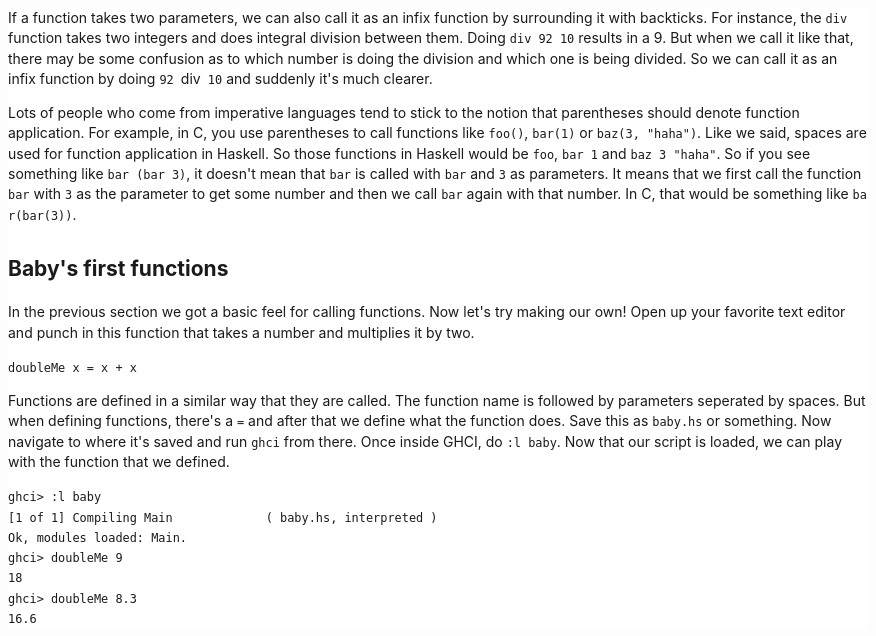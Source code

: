 If a function takes two parameters,
we can also call it as an infix function by surrounding it with backticks.
For instance,
the `div` function takes two integers and does integral division between them.
Doing `div 92 10` results in a 9.
But when we call it like that,
there may be some confusion as to which number is doing the division and which one is being divided.
So we can call it as an infix function by doing `92 `div` 10` and suddenly it's much clearer.

Lots of people who come from imperative languages tend to stick to the notion that parentheses should denote function application.
For example,
in C,
you use parentheses to call functions like `foo()`,
`bar(1)` or `baz(3,
"haha")`.
Like we said,
spaces are used for function application in Haskell.
So those functions in Haskell would be `foo`,
`bar 1` and `baz 3 "haha"`.
So if you see something like `bar (bar 3)`,
it doesn't mean that `bar` is called with `bar` and `3` as parameters.
It means that we first call the function `bar` with `3` as the parameter to get some number and then we call `bar` again with that number.
In C,
that would be something like `bar(bar(3))`.



<a name="2.2"></a>

## Baby's first functions

In the previous section we got a basic feel for calling functions.
Now let's try making our own!
Open up your favorite text editor and punch in this function that takes a number and multiplies it by two.

    doubleMe x = x + x

Functions are defined in a similar way that they are called.
The function name is followed by parameters seperated by spaces.
But when defining functions,
there's a `=` and after that we define what the function does.
Save this as `baby.hs` or something.
Now navigate to where it's saved and run `ghci` from there.
Once inside GHCI,
do `:l baby`.
Now that our script is loaded,
we can play with the function that we defined.

    ghci> :l baby
    [1 of 1] Compiling Main             ( baby.hs, interpreted )
    Ok, modules loaded: Main.
    ghci> doubleMe 9
    18
    ghci> doubleMe 8.3
    16.6
